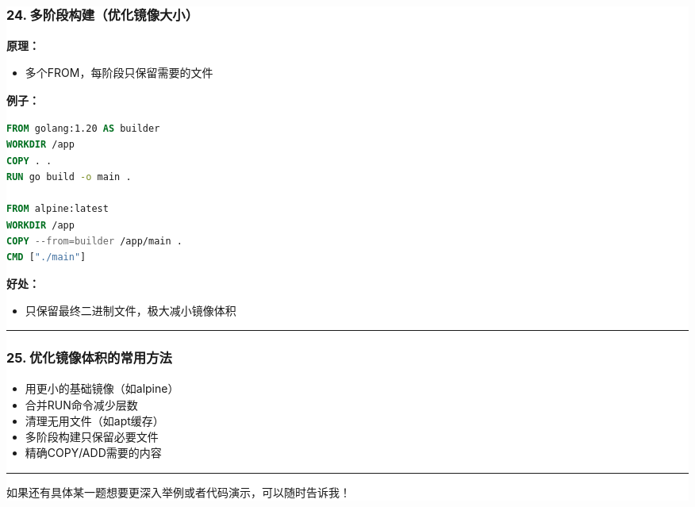 
### 24. 多阶段构建（优化镜像大小）

**原理：**  
- 多个FROM，每阶段只保留需要的文件

**例子：**
```dockerfile
FROM golang:1.20 AS builder
WORKDIR /app
COPY . .
RUN go build -o main .

FROM alpine:latest
WORKDIR /app
COPY --from=builder /app/main .
CMD ["./main"]
```
**好处：**  
- 只保留最终二进制文件，极大减小镜像体积

---

### 25. 优化镜像体积的常用方法

- 用更小的基础镜像（如alpine）
- 合并RUN命令减少层数
- 清理无用文件（如apt缓存）
- 多阶段构建只保留必要文件
- 精确COPY/ADD需要的内容

---

如果还有具体某一题想要更深入举例或者代码演示，可以随时告诉我！